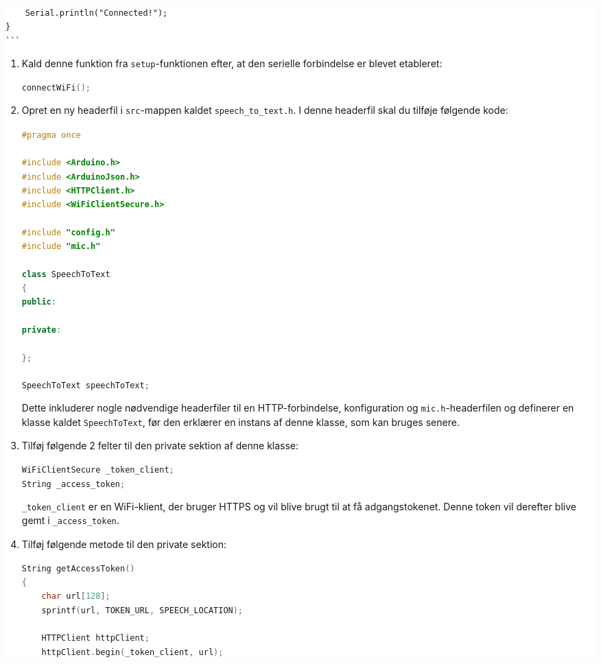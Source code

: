         Serial.println("Connected!");
    }
    ```

1. Kald denne funktion fra `setup`-funktionen efter, at den serielle forbindelse er blevet etableret:

    ```cpp
    connectWiFi();
    ```

1. Opret en ny headerfil i `src`-mappen kaldet `speech_to_text.h`. I denne headerfil skal du tilføje følgende kode:

    ```cpp
    #pragma once
    
    #include <Arduino.h>
    #include <ArduinoJson.h>
    #include <HTTPClient.h>
    #include <WiFiClientSecure.h>
    
    #include "config.h"
    #include "mic.h"
    
    class SpeechToText
    {
    public:

    private:

    };

    SpeechToText speechToText;
    ```

    Dette inkluderer nogle nødvendige headerfiler til en HTTP-forbindelse, konfiguration og `mic.h`-headerfilen og definerer en klasse kaldet `SpeechToText`, før den erklærer en instans af denne klasse, som kan bruges senere.

1. Tilføj følgende 2 felter til den private sektion af denne klasse:

    ```cpp
    WiFiClientSecure _token_client;
    String _access_token;
    ```

    `_token_client` er en WiFi-klient, der bruger HTTPS og vil blive brugt til at få adgangstokenet. Denne token vil derefter blive gemt i `_access_token`.

1. Tilføj følgende metode til den private sektion:

    ```cpp
    String getAccessToken()
    {
        char url[128];
        sprintf(url, TOKEN_URL, SPEECH_LOCATION);
    
        HTTPClient httpClient;
        httpClient.begin(_token_client, url);
    